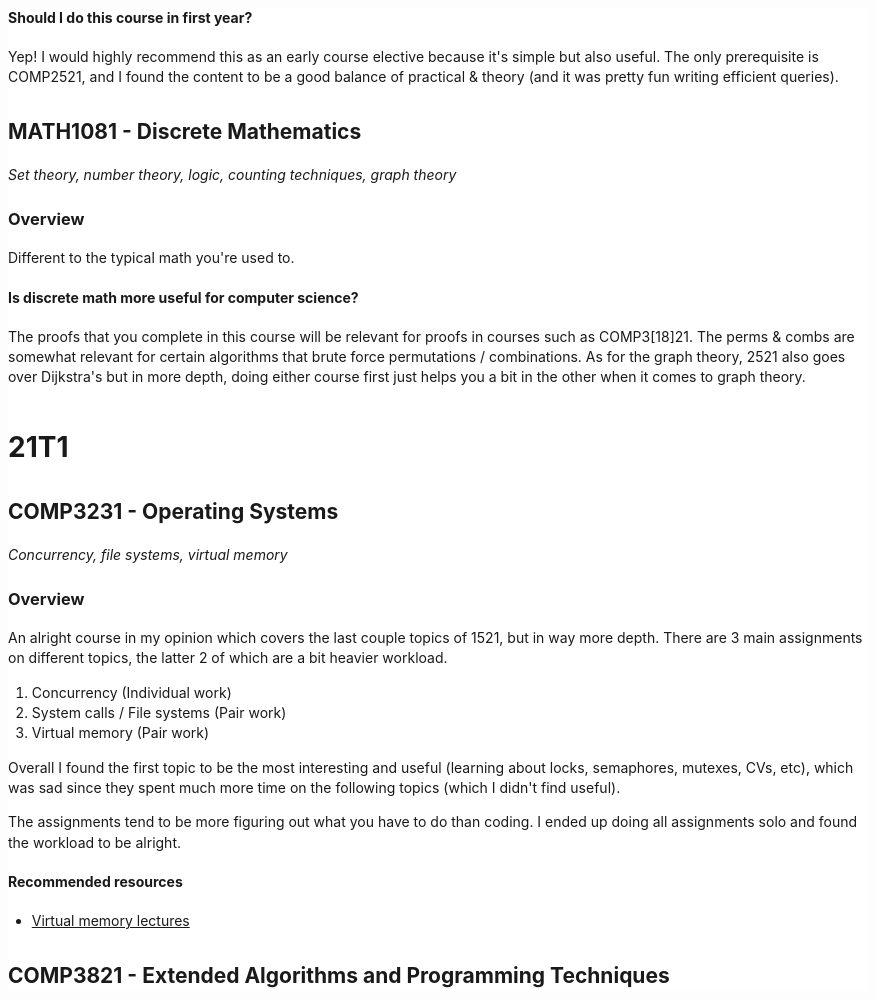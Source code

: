 #### Should I do this course in first year?

Yep! I would highly recommend this as an early course elective because it's simple but also useful.
The only prerequisite is COMP2521, and I found the content to be a good balance of practical & theory (and it was pretty fun writing efficient queries).

## MATH1081 - Discrete Mathematics

_Set theory, number theory, logic, counting techniques, graph theory_

### Overview

Different to the typical math you're used to.

#### Is discrete math more useful for computer science?

The proofs that you complete in this course will be relevant for proofs in courses such as COMP3[18]21.
The perms & combs are somewhat relevant for certain algorithms that brute force permutations / combinations.
As for the graph theory, 2521 also goes over Dijkstra's but in more depth, doing either course first just helps you a bit in the other when it comes to graph theory.

# 21T1

## COMP3231 - Operating Systems

_Concurrency, file systems, virtual memory_

### Overview

An alright course in my opinion which covers the last couple topics of 1521, but in way more depth. There are 3 main assignments on different topics, the latter 2 of which are a bit heavier workload.

1. Concurrency (Individual work)
2. System calls / File systems (Pair work)
3. Virtual memory (Pair work)

Overall I found the first topic to be the most interesting and useful (learning about locks, semaphores, mutexes, CVs, etc), which was sad since they spent much more time on the following topics (which I didn't find useful).

The assignments tend to be more figuring out what you have to do than coding.
I ended up doing all assignments solo and found the workload to be alright.

#### Recommended resources

- [Virtual memory lectures](https://www.youtube.com/watch?v=qcBIvnQt0Bw&list=PLiwt1iVUib9s2Uo5BeYmwkDFUh70fJPxX)

## COMP3821 - Extended Algorithms and Programming Techniques
